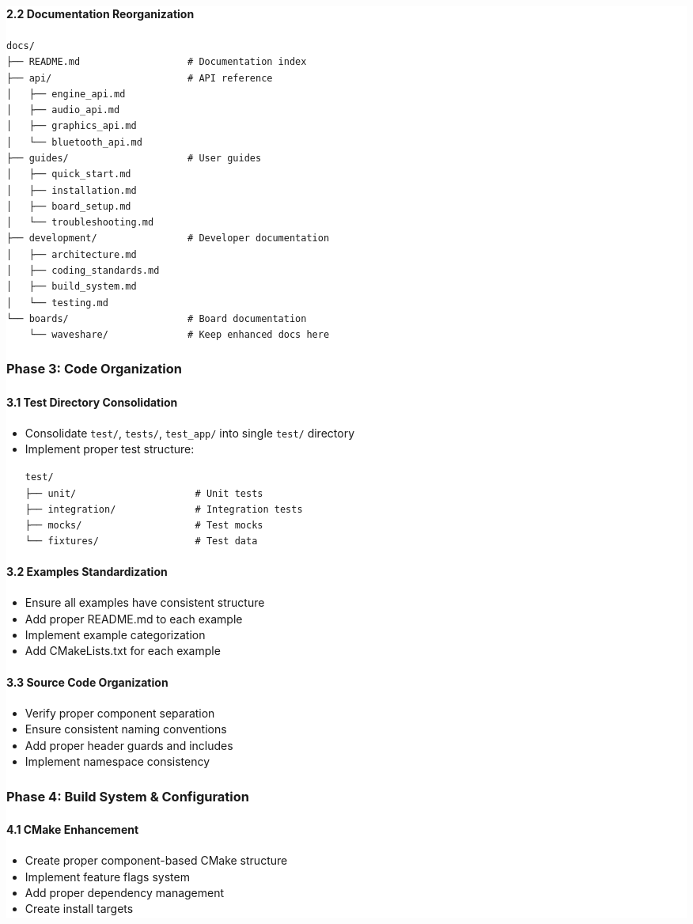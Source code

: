 #### 2.2 Documentation Reorganization
```
docs/
├── README.md                   # Documentation index
├── api/                        # API reference
│   ├── engine_api.md
│   ├── audio_api.md
│   ├── graphics_api.md
│   └── bluetooth_api.md
├── guides/                     # User guides
│   ├── quick_start.md
│   ├── installation.md
│   ├── board_setup.md
│   └── troubleshooting.md
├── development/                # Developer documentation
│   ├── architecture.md
│   ├── coding_standards.md
│   ├── build_system.md
│   └── testing.md
└── boards/                     # Board documentation
    └── waveshare/              # Keep enhanced docs here
```

### Phase 3: Code Organization

#### 3.1 Test Directory Consolidation
- Consolidate `test/`, `tests/`, `test_app/` into single `test/` directory
- Implement proper test structure:
  ```
  test/
  ├── unit/                     # Unit tests
  ├── integration/              # Integration tests
  ├── mocks/                    # Test mocks
  └── fixtures/                 # Test data
  ```

#### 3.2 Examples Standardization
- Ensure all examples have consistent structure
- Add proper README.md to each example
- Implement example categorization
- Add CMakeLists.txt for each example

#### 3.3 Source Code Organization
- Verify proper component separation
- Ensure consistent naming conventions
- Add proper header guards and includes
- Implement namespace consistency

### Phase 4: Build System & Configuration

#### 4.1 CMake Enhancement
- Create proper component-based CMake structure
- Implement feature flags system
- Add proper dependency management
- Create install targets
